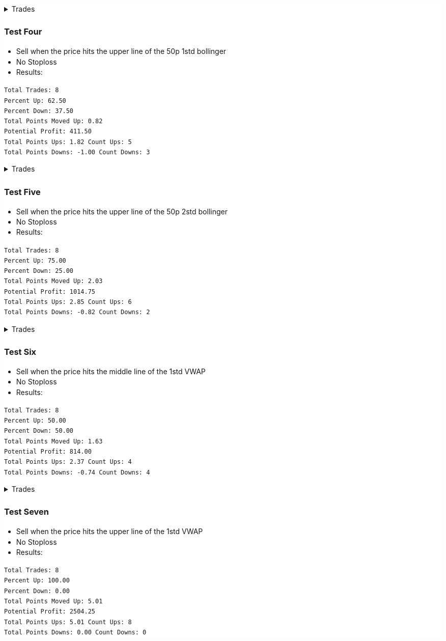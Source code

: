 <details><summary>Trades</summary></details>

### Test Four
* Sell when the price hits the upper line of the 50p 1std bollinger
* No Stoploss
* Results:
```
Total Trades: 8
Percent Up: 62.50
Percent Down: 37.50
Total Points Moved Up: 0.82
Potential Profit: 411.50
Total Points Ups: 1.82 Count Ups: 5
Total Points Downs: -1.00 Count Downs: 3
```

<details><summary>Trades</summary></details>

### Test Five
* Sell when the price hits the upper line of the 50p 2std bollinger
* No Stoploss
* Results:
```
Total Trades: 8
Percent Up: 75.00
Percent Down: 25.00
Total Points Moved Up: 2.03
Potential Profit: 1014.75
Total Points Ups: 2.85 Count Ups: 6
Total Points Downs: -0.82 Count Downs: 2
```

<details><summary>Trades</summary></details>

### Test Six
* Sell when the price hits the middle line of the 1std VWAP
* No Stoploss
* Results:
```
Total Trades: 8
Percent Up: 50.00
Percent Down: 50.00
Total Points Moved Up: 1.63
Potential Profit: 814.00
Total Points Ups: 2.37 Count Ups: 4
Total Points Downs: -0.74 Count Downs: 4
```

<details><summary>Trades</summary></details>

### Test Seven
* Sell when the price hits the upper line of the 1std VWAP
* No Stoploss
* Results:
```
Total Trades: 8
Percent Up: 100.00
Percent Down: 0.00
Total Points Moved Up: 5.01
Potential Profit: 2504.25
Total Points Ups: 5.01 Count Ups: 8
Total Points Downs: 0.00 Count Downs: 0
```
